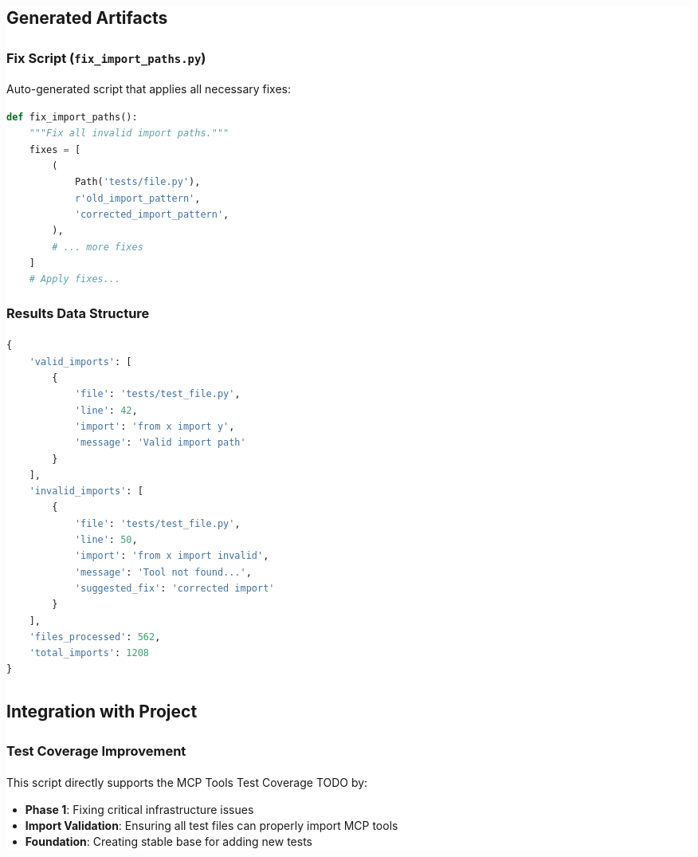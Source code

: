 ## Generated Artifacts

### Fix Script (`fix_import_paths.py`)
Auto-generated script that applies all necessary fixes:

```python
def fix_import_paths():
    """Fix all invalid import paths."""
    fixes = [
        (
            Path('tests/file.py'),
            r'old_import_pattern',
            'corrected_import_pattern',
        ),
        # ... more fixes
    ]
    # Apply fixes...
```

### Results Data Structure
```python
{
    'valid_imports': [
        {
            'file': 'tests/test_file.py',
            'line': 42,
            'import': 'from x import y',
            'message': 'Valid import path'
        }
    ],
    'invalid_imports': [
        {
            'file': 'tests/test_file.py',
            'line': 50,
            'import': 'from x import invalid',
            'message': 'Tool not found...',
            'suggested_fix': 'corrected import'
        }
    ],
    'files_processed': 562,
    'total_imports': 1208
}
```

## Integration with Project

### Test Coverage Improvement
This script directly supports the MCP Tools Test Coverage TODO by:
- **Phase 1**: Fixing critical infrastructure issues
- **Import Validation**: Ensuring all test files can properly import MCP tools
- **Foundation**: Creating stable base for adding new tests

